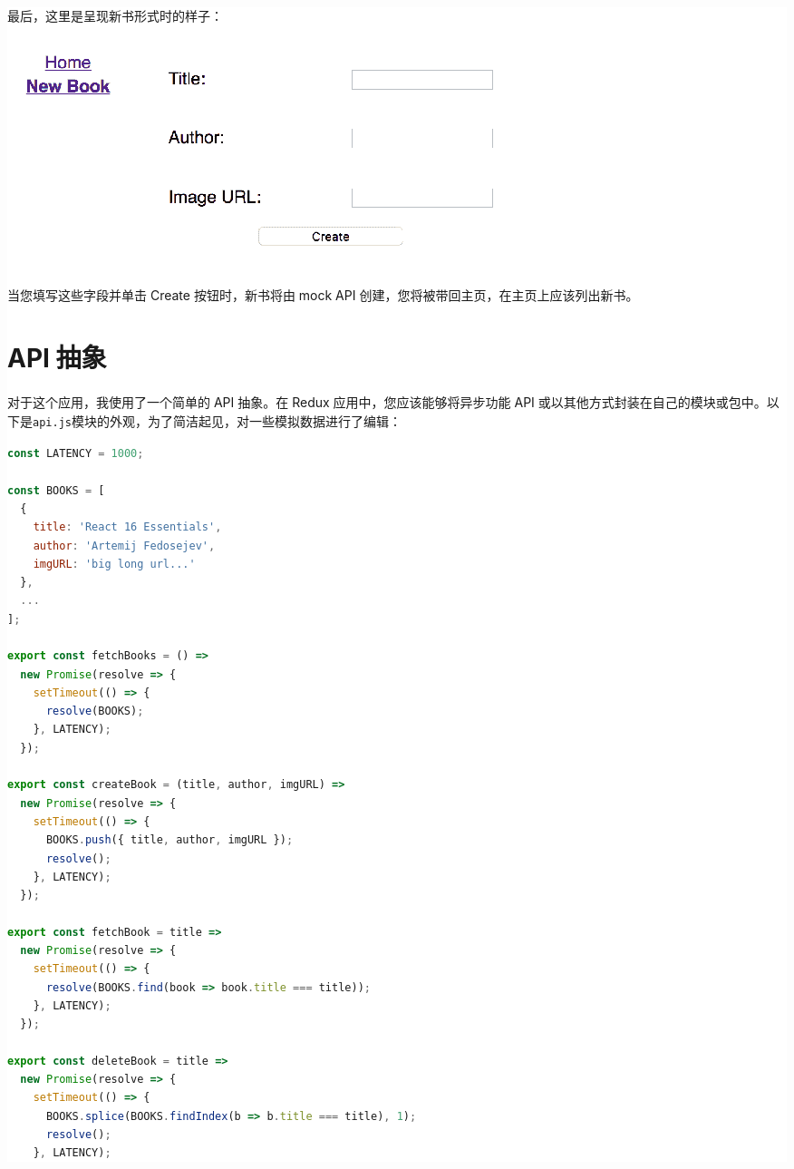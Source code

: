 最后，这里是呈现新书形式时的样子：

![](img/dbcc1d82-4baf-4e9a-9c23-2ce022aad8c2.png)

当您填写这些字段并单击 Create 按钮时，新书将由 mock API 创建，您将被带回主页，在主页上应该列出新书。

# API 抽象

对于这个应用，我使用了一个简单的 API 抽象。在 Redux 应用中，您应该能够将异步功能 API 或以其他方式封装在自己的模块或包中。以下是`api.js`模块的外观，为了简洁起见，对一些模拟数据进行了编辑：

```jsx
const LATENCY = 1000;

const BOOKS = [
  {
    title: 'React 16 Essentials',
    author: 'Artemij Fedosejev',
    imgURL: 'big long url...'
  },
  ...
];

export const fetchBooks = () =>
  new Promise(resolve => {
    setTimeout(() => {
      resolve(BOOKS);
    }, LATENCY);
  });

export const createBook = (title, author, imgURL) =>
  new Promise(resolve => {
    setTimeout(() => {
      BOOKS.push({ title, author, imgURL });
      resolve();
    }, LATENCY);
  });

export const fetchBook = title =>
  new Promise(resolve => {
    setTimeout(() => {
      resolve(BOOKS.find(book => book.title === title));
    }, LATENCY);
  });

export const deleteBook = title =>
  new Promise(resolve => {
    setTimeout(() => {
      BOOKS.splice(BOOKS.findIndex(b => b.title === title), 1);
      resolve();
    }, LATENCY);
```